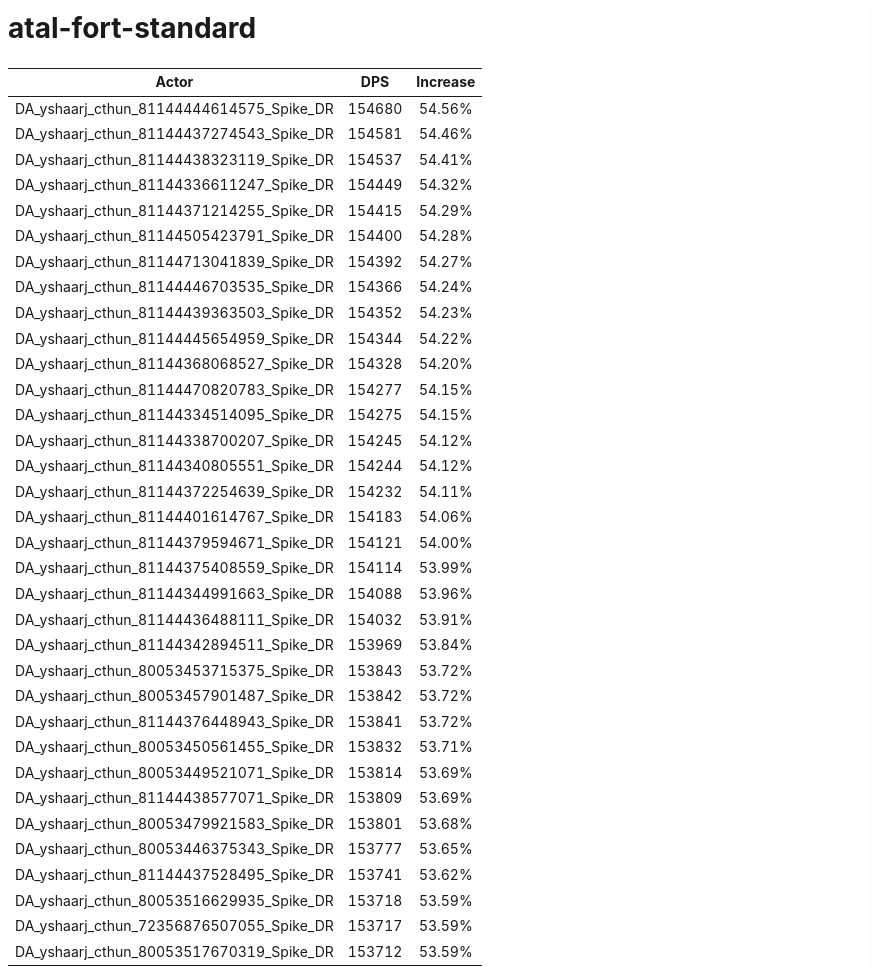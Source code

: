 # atal-fort-standard
| Actor | DPS | Increase |
|---|:---:|:---:|
|DA_yshaarj_cthun_81144444614575_Spike_DR|154680|54.56%|
|DA_yshaarj_cthun_81144437274543_Spike_DR|154581|54.46%|
|DA_yshaarj_cthun_81144438323119_Spike_DR|154537|54.41%|
|DA_yshaarj_cthun_81144336611247_Spike_DR|154449|54.32%|
|DA_yshaarj_cthun_81144371214255_Spike_DR|154415|54.29%|
|DA_yshaarj_cthun_81144505423791_Spike_DR|154400|54.28%|
|DA_yshaarj_cthun_81144713041839_Spike_DR|154392|54.27%|
|DA_yshaarj_cthun_81144446703535_Spike_DR|154366|54.24%|
|DA_yshaarj_cthun_81144439363503_Spike_DR|154352|54.23%|
|DA_yshaarj_cthun_81144445654959_Spike_DR|154344|54.22%|
|DA_yshaarj_cthun_81144368068527_Spike_DR|154328|54.20%|
|DA_yshaarj_cthun_81144470820783_Spike_DR|154277|54.15%|
|DA_yshaarj_cthun_81144334514095_Spike_DR|154275|54.15%|
|DA_yshaarj_cthun_81144338700207_Spike_DR|154245|54.12%|
|DA_yshaarj_cthun_81144340805551_Spike_DR|154244|54.12%|
|DA_yshaarj_cthun_81144372254639_Spike_DR|154232|54.11%|
|DA_yshaarj_cthun_81144401614767_Spike_DR|154183|54.06%|
|DA_yshaarj_cthun_81144379594671_Spike_DR|154121|54.00%|
|DA_yshaarj_cthun_81144375408559_Spike_DR|154114|53.99%|
|DA_yshaarj_cthun_81144344991663_Spike_DR|154088|53.96%|
|DA_yshaarj_cthun_81144436488111_Spike_DR|154032|53.91%|
|DA_yshaarj_cthun_81144342894511_Spike_DR|153969|53.84%|
|DA_yshaarj_cthun_80053453715375_Spike_DR|153843|53.72%|
|DA_yshaarj_cthun_80053457901487_Spike_DR|153842|53.72%|
|DA_yshaarj_cthun_81144376448943_Spike_DR|153841|53.72%|
|DA_yshaarj_cthun_80053450561455_Spike_DR|153832|53.71%|
|DA_yshaarj_cthun_80053449521071_Spike_DR|153814|53.69%|
|DA_yshaarj_cthun_81144438577071_Spike_DR|153809|53.69%|
|DA_yshaarj_cthun_80053479921583_Spike_DR|153801|53.68%|
|DA_yshaarj_cthun_80053446375343_Spike_DR|153777|53.65%|
|DA_yshaarj_cthun_81144437528495_Spike_DR|153741|53.62%|
|DA_yshaarj_cthun_80053516629935_Spike_DR|153718|53.59%|
|DA_yshaarj_cthun_72356876507055_Spike_DR|153717|53.59%|
|DA_yshaarj_cthun_80053517670319_Spike_DR|153712|53.59%|